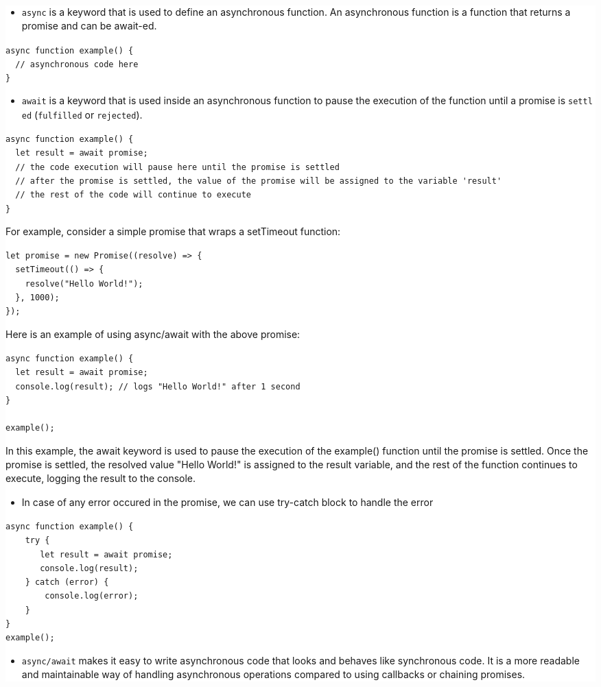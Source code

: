 - `async` is a keyword that is used to define an asynchronous function. An asynchronous function is a function that returns a promise and can be await-ed.

```
async function example() {
  // asynchronous code here
}
```

- `await` is a keyword that is used inside an asynchronous function to pause the execution of the function until a promise is `settled` (`fulfilled` or `rejected`).

```
async function example() {
  let result = await promise;
  // the code execution will pause here until the promise is settled
  // after the promise is settled, the value of the promise will be assigned to the variable 'result'
  // the rest of the code will continue to execute
}
```

For example, consider a simple promise that wraps a setTimeout function:

```
let promise = new Promise((resolve) => {
  setTimeout(() => {
    resolve("Hello World!");
  }, 1000);
});
```
Here is an example of using async/await with the above promise:

```
async function example() {
  let result = await promise;
  console.log(result); // logs "Hello World!" after 1 second
}

example();
```

In this example, the await keyword is used to pause the execution of the example() function until the promise is settled. Once the promise is settled, the resolved value "Hello World!" is assigned to the result variable, and the rest of the function continues to execute, logging the result to the console.

- In case of any error occured in the promise, we can use try-catch block to handle the error

```
async function example() {
    try {
       let result = await promise;
       console.log(result); 
    } catch (error) {
        console.log(error);
    }
}
example();
```
- `async/await` makes it easy to write asynchronous code that looks and behaves like synchronous code. It is a more readable and maintainable way of handling asynchronous operations compared to using callbacks or chaining promises.
